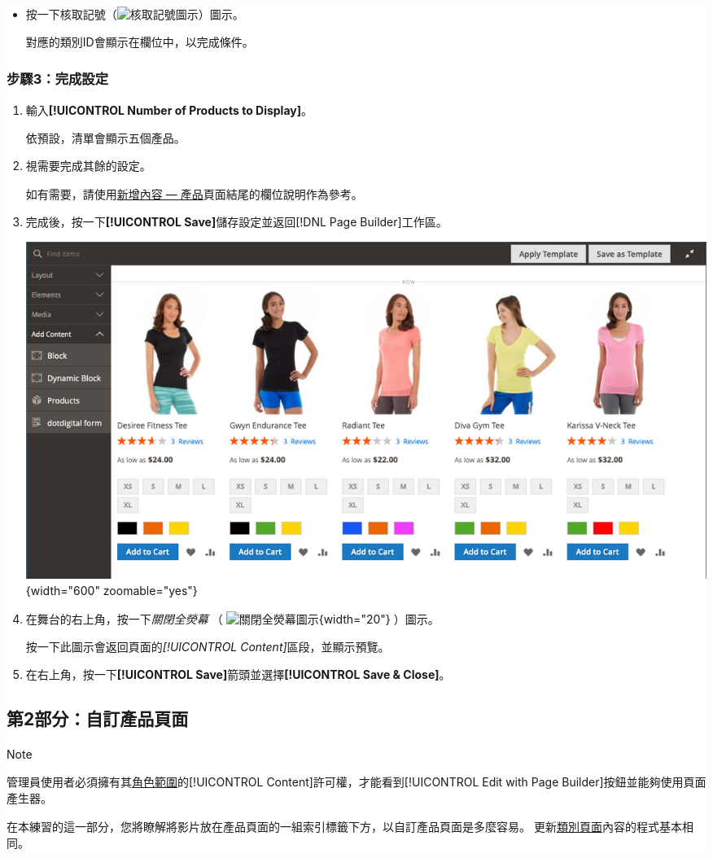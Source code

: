    - 按一下核取記號（![核取記號圖示](../assets/icon-checkmark-green-circle.png)）圖示。

     對應的類別ID會顯示在欄位中，以完成條件。

### 步驟3：完成設定

1. 輸入&#x200B;**[!UICONTROL Number of Products to Display]**。

   依預設，清單會顯示五個產品。

1. 視需要完成其餘的設定。

   如有需要，請使用[新增內容 — 產品](products.md)頁面結尾的欄位說明作為參考。

1. 完成後，按一下&#x200B;**[!UICONTROL Save]**&#x200B;儲存設定並返回[!DNL Page Builder]工作區。

   ![階段中的產品清單](./assets/pb-add-content-products-list-stage.png){width="600" zoomable="yes"}

1. 在舞台的右上角，按一下&#x200B;_關閉全熒幕_ （ ![關閉全熒幕圖示](./assets/pb-icon-reduce.png){width="20"} ）圖示。

   按一下此圖示會返回頁面的&#x200B;_[!UICONTROL Content]_&#x200B;區段，並顯示預覽。

1. 在右上角，按一下&#x200B;**[!UICONTROL Save]**&#x200B;箭頭並選擇&#x200B;**[!UICONTROL Save & Close]**。

## 第2部分：自訂產品頁面

>[!NOTE]
>
>管理員使用者必須擁有其[角色範圍](../systems/permissions-user-roles.md)的[!UICONTROL Content]許可權，才能看到[!UICONTROL Edit with Page Builder]按鈕並能夠使用頁面產生器。

在本練習的這一部分，您將瞭解將影片放在產品頁面的一組索引標籤下方，以自訂產品頁面是多麼容易。 更新[類別頁面](../catalog/categories-content-settings.md)內容的程式基本相同。


[1]: https://www.youtube.com/
[2]: https://vimeo.com/